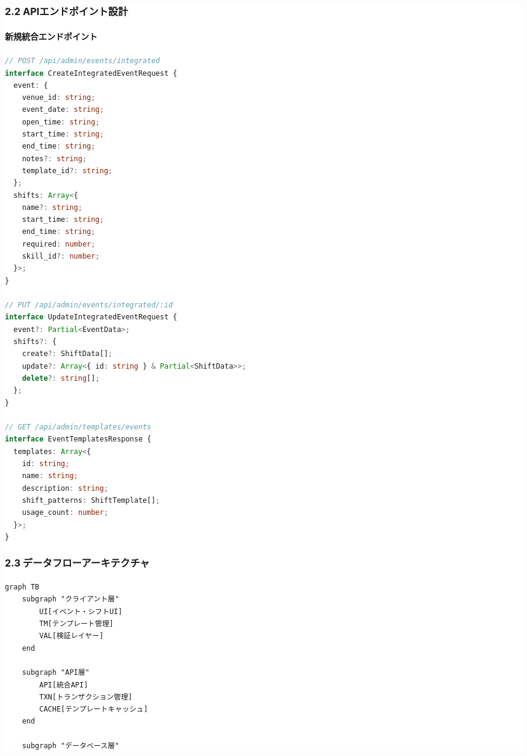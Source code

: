 ### 2.2 APIエンドポイント設計

#### 新規統合エンドポイント

```typescript
// POST /api/admin/events/integrated
interface CreateIntegratedEventRequest {
  event: {
    venue_id: string;
    event_date: string;
    open_time: string;
    start_time: string;
    end_time: string;
    notes?: string;
    template_id?: string;
  };
  shifts: Array<{
    name?: string;
    start_time: string;
    end_time: string;
    required: number;
    skill_id?: number;
  }>;
}

// PUT /api/admin/events/integrated/:id
interface UpdateIntegratedEventRequest {
  event?: Partial<EventData>;
  shifts?: {
    create?: ShiftData[];
    update?: Array<{ id: string } & Partial<ShiftData>>;
    delete?: string[];
  };
}

// GET /api/admin/templates/events
interface EventTemplatesResponse {
  templates: Array<{
    id: string;
    name: string;
    description: string;
    shift_patterns: ShiftTemplate[];
    usage_count: number;
  }>;
}
```

### 2.3 データフローアーキテクチャ

```mermaid
graph TB
    subgraph "クライアント層"
        UI[イベント・シフトUI]
        TM[テンプレート管理]
        VAL[検証レイヤー]
    end

    subgraph "API層"
        API[統合API]
        TXN[トランザクション管理]
        CACHE[テンプレートキャッシュ]
    end

    subgraph "データベース層"
```